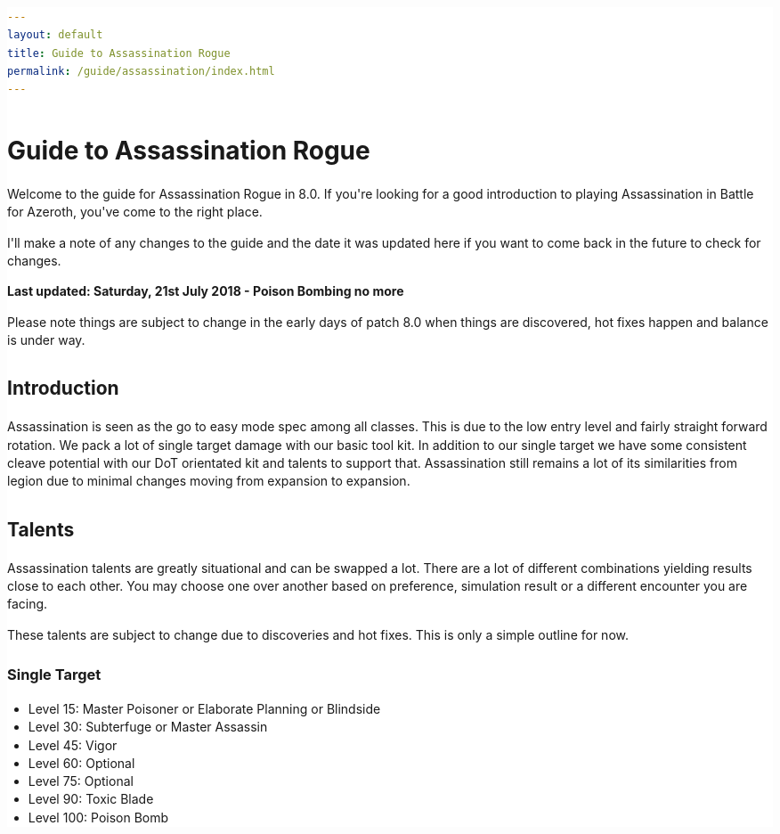 ```yaml
---
layout: default
title: Guide to Assassination Rogue
permalink: /guide/assassination/index.html
---
```


# Guide to Assassination Rogue

Welcome to the guide for Assassination Rogue in 8.0. If you're looking for a
good introduction to playing Assassination in Battle for Azeroth, you've come
to the right place.

I'll make a note of any changes to the guide and the date it was updated here if
you want to come back in the future to check for changes.

**Last updated: Saturday, 21st July 2018 - Poison Bombing no more**

Please note things are subject to change in the early days of patch 8.0 when
things are discovered, hot fixes happen and balance is under way.

<div id="toc"></div>

## Introduction

Assassination is seen as the go to easy mode spec among all classes. This is
due to the low entry level and fairly straight forward rotation. We pack a lot
of single target damage with our basic tool kit. In addition to our single target
we have some consistent cleave potential with our DoT orientated kit and talents
to support that. Assassination still remains a lot of its similarities from
legion due to minimal changes moving from expansion to expansion.

## Talents

Assassination talents are greatly situational and can be swapped a lot. There
are a lot of different combinations yielding results close to each other.
You may choose one over another based on preference, simulation result or
a different encounter you are facing.

These talents are subject to change due to discoveries and hot fixes. This is
only a simple outline for now.

### Single Target

- Level 15: Master Poisoner or Elaborate Planning or Blindside
- Level 30: Subterfuge or Master Assassin
- Level 45: Vigor
- Level 60: Optional
- Level 75: Optional
- Level 90: Toxic Blade
- Level 100: Poison Bomb
